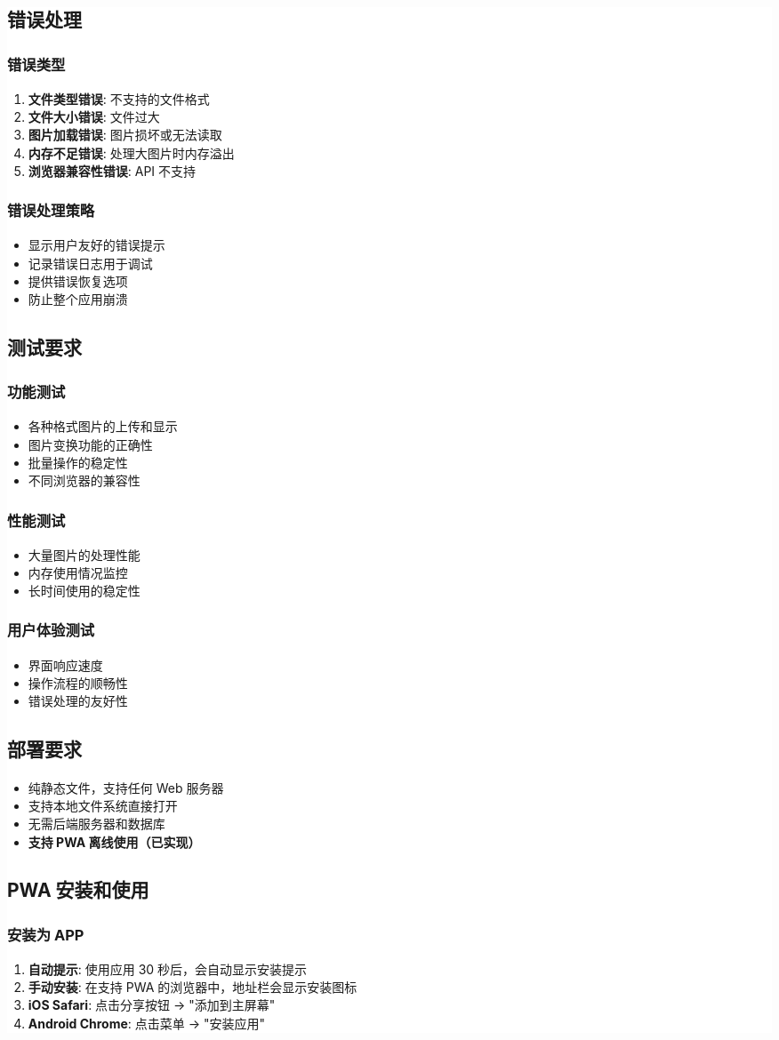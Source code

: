 ## 错误处理

### 错误类型

1. **文件类型错误**: 不支持的文件格式
2. **文件大小错误**: 文件过大
3. **图片加载错误**: 图片损坏或无法读取
4. **内存不足错误**: 处理大图片时内存溢出
5. **浏览器兼容性错误**: API 不支持

### 错误处理策略

- 显示用户友好的错误提示
- 记录错误日志用于调试
- 提供错误恢复选项
- 防止整个应用崩溃

## 测试要求

### 功能测试

- 各种格式图片的上传和显示
- 图片变换功能的正确性
- 批量操作的稳定性
- 不同浏览器的兼容性

### 性能测试

- 大量图片的处理性能
- 内存使用情况监控
- 长时间使用的稳定性

### 用户体验测试

- 界面响应速度
- 操作流程的顺畅性
- 错误处理的友好性

## 部署要求

- 纯静态文件，支持任何 Web 服务器
- 支持本地文件系统直接打开
- 无需后端服务器和数据库
- **支持 PWA 离线使用（已实现）**

## PWA 安装和使用

### 安装为 APP

1. **自动提示**: 使用应用 30 秒后，会自动显示安装提示
2. **手动安装**: 在支持 PWA 的浏览器中，地址栏会显示安装图标
3. **iOS Safari**: 点击分享按钮 → "添加到主屏幕"
4. **Android Chrome**: 点击菜单 → "安装应用"
